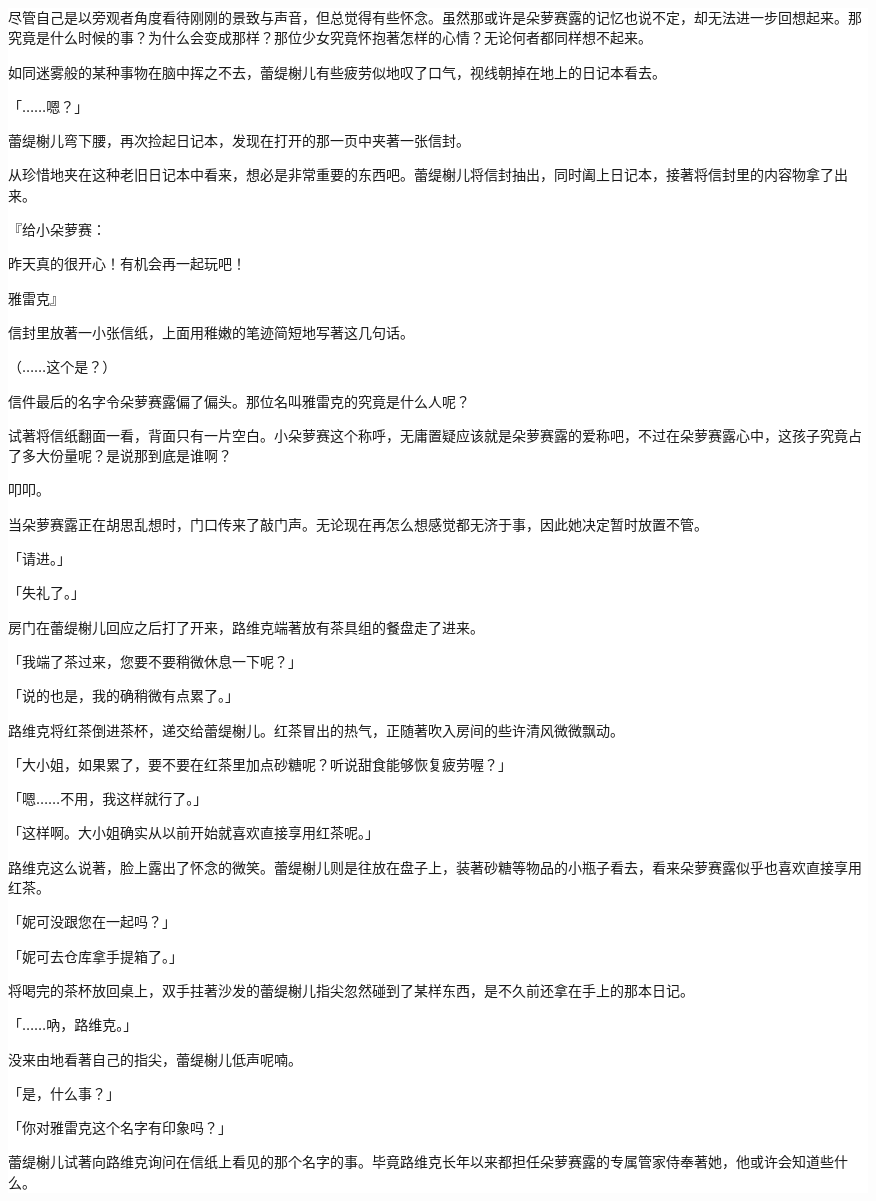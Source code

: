 尽管自己是以旁观者角度看待刚刚的景致与声音，但总觉得有些怀念。虽然那或许是朵萝赛露的记忆也说不定，却无法进一步回想起来。那究竟是什么时候的事？为什么会变成那样？那位少女究竟怀抱著怎样的心情？无论何者都同样想不起来。

如同迷雾般的某种事物在脑中挥之不去，蕾缇榭儿有些疲劳似地叹了口气，视线朝掉在地上的日记本看去。

「……嗯？」

蕾缇榭儿弯下腰，再次捡起日记本，发现在打开的那一页中夹著一张信封。

从珍惜地夹在这种老旧日记本中看来，想必是非常重要的东西吧。蕾缇榭儿将信封抽出，同时阖上日记本，接著将信封里的内容物拿了出来。

『给小朵萝赛：

昨天真的很开心！有机会再一起玩吧！

雅雷克』

信封里放著一小张信纸，上面用稚嫩的笔迹简短地写著这几句话。

（……这个是？）

信件最后的名字令朵萝赛露偏了偏头。那位名叫雅雷克的究竟是什么人呢？

试著将信纸翻面一看，背面只有一片空白。小朵萝赛这个称呼，无庸置疑应该就是朵萝赛露的爱称吧，不过在朵萝赛露心中，这孩子究竟占了多大份量呢？是说那到底是谁啊？

叩叩。

当朵萝赛露正在胡思乱想时，门口传来了敲门声。无论现在再怎么想感觉都无济于事，因此她决定暂时放置不管。

「请进。」

「失礼了。」

房门在蕾缇榭儿回应之后打了开来，路维克端著放有茶具组的餐盘走了进来。

「我端了茶过来，您要不要稍微休息一下呢？」

「说的也是，我的确稍微有点累了。」

路维克将红茶倒进茶杯，递交给蕾缇榭儿。红茶冒出的热气，正随著吹入房间的些许清风微微飘动。

「大小姐，如果累了，要不要在红茶里加点砂糖呢？听说甜食能够恢复疲劳喔？」

「嗯……不用，我这样就行了。」

「这样啊。大小姐确实从以前开始就喜欢直接享用红茶呢。」

路维克这么说著，脸上露出了怀念的微笑。蕾缇榭儿则是往放在盘子上，装著砂糖等物品的小瓶子看去，看来朵萝赛露似乎也喜欢直接享用红茶。

「妮可没跟您在一起吗？」

「妮可去仓库拿手提箱了。」

将喝完的茶杯放回桌上，双手拄著沙发的蕾缇榭儿指尖忽然碰到了某样东西，是不久前还拿在手上的那本日记。

「……吶，路维克。」

没来由地看著自己的指尖，蕾缇榭儿低声呢喃。

「是，什么事？」

「你对雅雷克这个名字有印象吗？」

蕾缇榭儿试著向路维克询问在信纸上看见的那个名字的事。毕竟路维克长年以来都担任朵萝赛露的专属管家侍奉著她，他或许会知道些什么。
